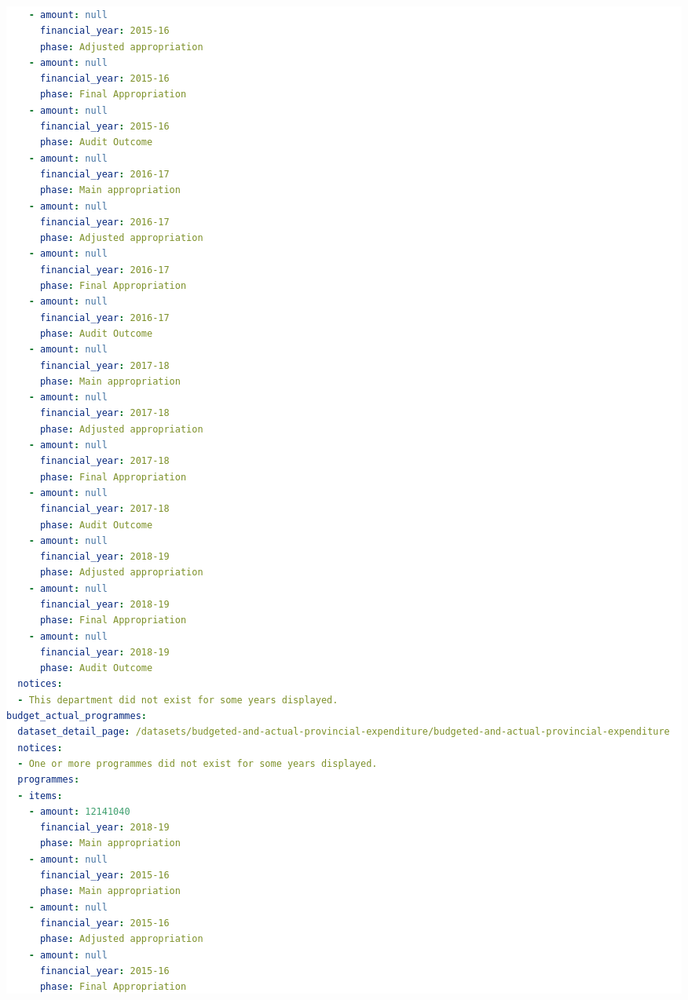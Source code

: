 ```yaml
    - amount: null
      financial_year: 2015-16
      phase: Adjusted appropriation
    - amount: null
      financial_year: 2015-16
      phase: Final Appropriation
    - amount: null
      financial_year: 2015-16
      phase: Audit Outcome
    - amount: null
      financial_year: 2016-17
      phase: Main appropriation
    - amount: null
      financial_year: 2016-17
      phase: Adjusted appropriation
    - amount: null
      financial_year: 2016-17
      phase: Final Appropriation
    - amount: null
      financial_year: 2016-17
      phase: Audit Outcome
    - amount: null
      financial_year: 2017-18
      phase: Main appropriation
    - amount: null
      financial_year: 2017-18
      phase: Adjusted appropriation
    - amount: null
      financial_year: 2017-18
      phase: Final Appropriation
    - amount: null
      financial_year: 2017-18
      phase: Audit Outcome
    - amount: null
      financial_year: 2018-19
      phase: Adjusted appropriation
    - amount: null
      financial_year: 2018-19
      phase: Final Appropriation
    - amount: null
      financial_year: 2018-19
      phase: Audit Outcome
  notices:
  - This department did not exist for some years displayed.
budget_actual_programmes:
  dataset_detail_page: /datasets/budgeted-and-actual-provincial-expenditure/budgeted-and-actual-provincial-expenditure
  notices:
  - One or more programmes did not exist for some years displayed.
  programmes:
  - items:
    - amount: 12141040
      financial_year: 2018-19
      phase: Main appropriation
    - amount: null
      financial_year: 2015-16
      phase: Main appropriation
    - amount: null
      financial_year: 2015-16
      phase: Adjusted appropriation
    - amount: null
      financial_year: 2015-16
      phase: Final Appropriation
```